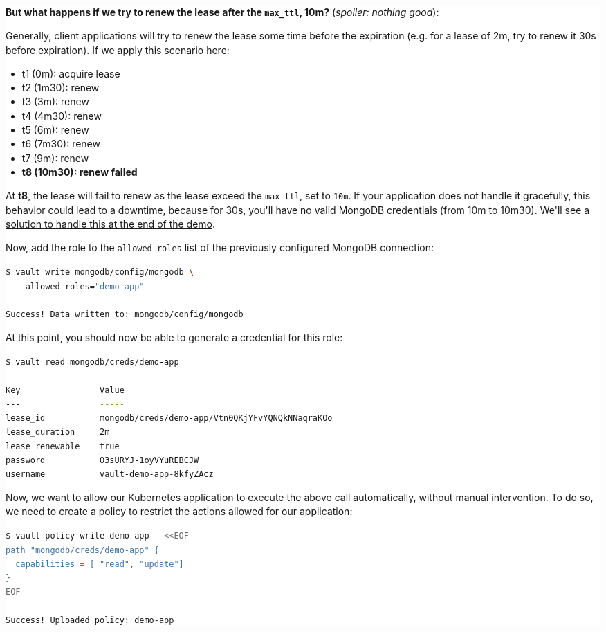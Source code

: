 **But what happens if we try to renew the lease after the `max_ttl`, 10m?** (_spoiler: nothing good_):

Generally, client applications will try to renew the lease some time before the expiration (e.g. for a lease of 2m, try to renew it 30s before expiration). If we apply this scenario here:

- t1 (0m): acquire lease
- t2 (1m30): renew
- t3 (3m): renew 
- t4 (4m30): renew
- t5 (6m): renew
- t6 (7m30): renew
- t7 (9m): renew
- **t8 (10m30): renew failed**

At **t8**, the lease will fail to renew as the lease exceed the `max_ttl`, set to `10m`. If your application does not handle it gracefully, this behavior could lead to a downtime, because for 30s, you'll have no valid MongoDB credentials (from 10m to 10m30). [We'll see a solution to handle this at the end of the demo](#handle-lease-expiration-gracefully).

Now, add the role to the `allowed_roles` list of the previously configured MongoDB connection:

```bash
$ vault write mongodb/config/mongodb \
    allowed_roles="demo-app"
    
Success! Data written to: mongodb/config/mongodb
```

At this point, you should now be able to generate a credential for this role:

```bash
$ vault read mongodb/creds/demo-app

Key                Value
---                -----
lease_id           mongodb/creds/demo-app/Vtn0QKjYFvYQNQkNNaqraKOo
lease_duration     2m
lease_renewable    true
password           O3sURYJ-1oyVYuREBCJW
username           vault-demo-app-8kfyZAcz
```

Now, we want to allow our Kubernetes application to execute the above call automatically, without manual intervention. To do so, we need to create a policy to restrict the actions allowed for our application:

```bash
$ vault policy write demo-app - <<EOF
path "mongodb/creds/demo-app" {
  capabilities = [ "read", "update"]
}
EOF

Success! Uploaded policy: demo-app
```
